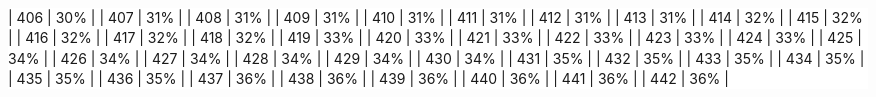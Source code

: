 | 406 | 30% |
| 407 | 31% |
| 408 | 31% |
| 409 | 31% |
| 410 | 31% |
| 411 | 31% |
| 412 | 31% |
| 413 | 31% |
| 414 | 32% |
| 415 | 32% |
| 416 | 32% |
| 417 | 32% |
| 418 | 32% |
| 419 | 33% |
| 420 | 33% |
| 421 | 33% |
| 422 | 33% |
| 423 | 33% |
| 424 | 33% |
| 425 | 34% |
| 426 | 34% |
| 427 | 34% |
| 428 | 34% |
| 429 | 34% |
| 430 | 34% |
| 431 | 35% |
| 432 | 35% |
| 433 | 35% |
| 434 | 35% |
| 435 | 35% |
| 436 | 35% |
| 437 | 36% |
| 438 | 36% |
| 439 | 36% |
| 440 | 36% |
| 441 | 36% |
| 442 | 36% |